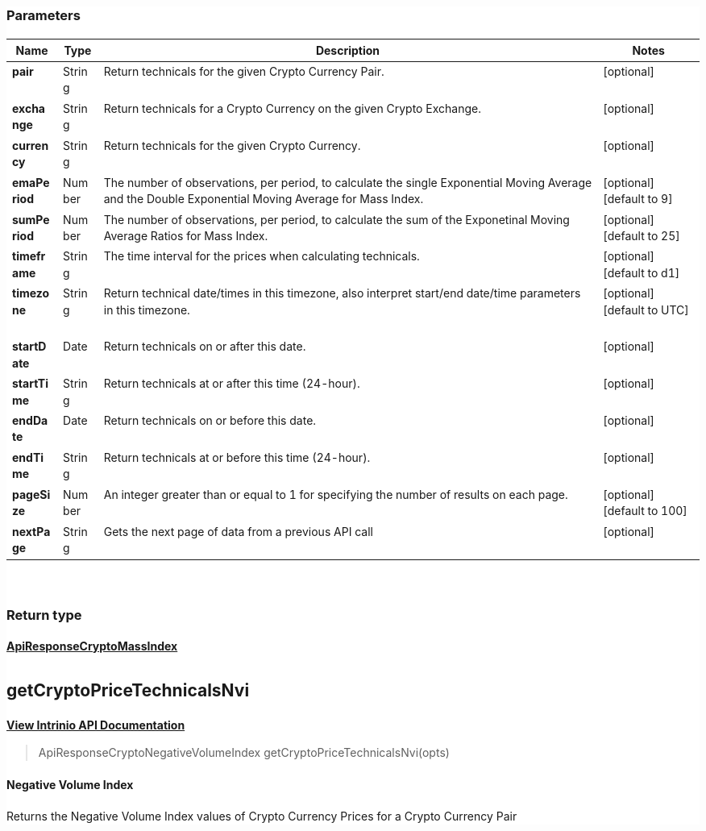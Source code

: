 [//]: # (END_CODE_EXAMPLE)

### Parameters

[//]: # (START_PARAMETERS)


Name | Type | Description  | Notes
------------- | ------------- | ------------- | -------------
 **pair** | String| Return technicals for the given Crypto Currency Pair. | [optional]  &nbsp;
 **exchange** | String| Return technicals for a Crypto Currency on the given Crypto Exchange. | [optional]  &nbsp;
 **currency** | String| Return technicals for the given Crypto Currency. | [optional]  &nbsp;
 **emaPeriod** | Number| The number of observations, per period, to calculate the single Exponential Moving Average and the Double Exponential Moving Average for Mass Index. | [optional] [default to 9] &nbsp;
 **sumPeriod** | Number| The number of observations, per period, to calculate the sum of the Exponetinal Moving Average Ratios for Mass Index. | [optional] [default to 25] &nbsp;
 **timeframe** | String| The time interval for the prices when calculating technicals. | [optional] [default to d1] &nbsp;
 **timezone** | String| Return technical date/times in this timezone, also interpret start/end date/time parameters in this timezone. | [optional] [default to UTC] &nbsp;
 **startDate** | Date| Return technicals on or after this date. | [optional]  &nbsp;
 **startTime** | String| Return technicals at or after this time (24-hour). | [optional]  &nbsp;
 **endDate** | Date| Return technicals on or before this date. | [optional]  &nbsp;
 **endTime** | String| Return technicals at or before this time (24-hour). | [optional]  &nbsp;
 **pageSize** | Number| An integer greater than or equal to 1 for specifying the number of results on each page. | [optional] [default to 100] &nbsp;
 **nextPage** | String| Gets the next page of data from a previous API call | [optional]  &nbsp;
<br/>

[//]: # (END_PARAMETERS)

### Return type

[**ApiResponseCryptoMassIndex**](ApiResponseCryptoMassIndex.md)



[//]: # (END_OPERATION)


[//]: # (START_OPERATION)

[//]: # (CLASS:TechnicalApi)

[//]: # (METHOD:getCryptoPriceTechnicalsNvi)

[//]: # (RETURN_TYPE:ApiResponseCryptoNegativeVolumeIndex)

[//]: # (RETURN_TYPE_KIND:object)

[//]: # (RETURN_TYPE_DOC:ApiResponseCryptoNegativeVolumeIndex.md)

[//]: # (OPERATION:getCryptoPriceTechnicalsNvi_v2)

[//]: # (ENDPOINT:/crypto/prices/technicals/nvi)

[//]: # (DOCUMENT_LINK:TechnicalApi.md#getCryptoPriceTechnicalsNvi)

<a name="getCryptoPriceTechnicalsNvi"></a>
## **getCryptoPriceTechnicalsNvi**

[**View Intrinio API Documentation**](https://docs.intrinio.com/documentation/api_v2/getCryptoPriceTechnicalsNvi_v2)

[//]: # (START_OVERVIEW)

> ApiResponseCryptoNegativeVolumeIndex getCryptoPriceTechnicalsNvi(opts)

#### Negative Volume Index


Returns the Negative Volume Index values of Crypto Currency Prices for a Crypto Currency Pair


[//]: # (METHOD:getCryptoPriceTechnicalsAdi)
[//]: # (RETURN_TYPE:ApiResponseCryptoAccumulationDistributionIndex)
[//]: # (RETURN_TYPE_DOC:ApiResponseCryptoAccumulationDistributionIndex.md)
[//]: # (OPERATION:getCryptoPriceTechnicalsAdi_v2)
[//]: # (ENDPOINT:/crypto/prices/technicals/adi)
[//]: # (DOCUMENT_LINK:TechnicalApi.md#getCryptoPriceTechnicalsAdi)
[//]: # (END_OVERVIEW)
[//]: # (START_CODE_EXAMPLE)
[//]: # (METHOD:getCryptoPriceTechnicalsAdtv)
[//]: # (RETURN_TYPE:ApiResponseCryptoAverageDailyTradingVolume)
[//]: # (RETURN_TYPE_DOC:ApiResponseCryptoAverageDailyTradingVolume.md)
[//]: # (OPERATION:getCryptoPriceTechnicalsAdtv_v2)
[//]: # (ENDPOINT:/crypto/prices/technicals/adtv)
[//]: # (DOCUMENT_LINK:TechnicalApi.md#getCryptoPriceTechnicalsAdtv)
[//]: # (END_OVERVIEW)
[//]: # (START_CODE_EXAMPLE)
[//]: # (METHOD:getCryptoPriceTechnicalsAdx)
[//]: # (RETURN_TYPE:ApiResponseCryptoAverageDirectionalIndex)
[//]: # (RETURN_TYPE_DOC:ApiResponseCryptoAverageDirectionalIndex.md)
[//]: # (OPERATION:getCryptoPriceTechnicalsAdx_v2)
[//]: # (ENDPOINT:/crypto/prices/technicals/adx)
[//]: # (DOCUMENT_LINK:TechnicalApi.md#getCryptoPriceTechnicalsAdx)
[//]: # (END_OVERVIEW)
[//]: # (START_CODE_EXAMPLE)
[//]: # (METHOD:getCryptoPriceTechnicalsAo)
[//]: # (RETURN_TYPE:ApiResponseCryptoAwesomeOscillator)
[//]: # (RETURN_TYPE_DOC:ApiResponseCryptoAwesomeOscillator.md)
[//]: # (OPERATION:getCryptoPriceTechnicalsAo_v2)
[//]: # (ENDPOINT:/crypto/prices/technicals/ao)
[//]: # (DOCUMENT_LINK:TechnicalApi.md#getCryptoPriceTechnicalsAo)
[//]: # (END_OVERVIEW)
[//]: # (START_CODE_EXAMPLE)
[//]: # (METHOD:getCryptoPriceTechnicalsAtr)
[//]: # (RETURN_TYPE:ApiResponseCryptoAverageTrueRange)
[//]: # (RETURN_TYPE_DOC:ApiResponseCryptoAverageTrueRange.md)
[//]: # (OPERATION:getCryptoPriceTechnicalsAtr_v2)
[//]: # (ENDPOINT:/crypto/prices/technicals/atr)
[//]: # (DOCUMENT_LINK:TechnicalApi.md#getCryptoPriceTechnicalsAtr)
[//]: # (END_OVERVIEW)
[//]: # (START_CODE_EXAMPLE)
[//]: # (METHOD:getCryptoPriceTechnicalsBb)
[//]: # (RETURN_TYPE:ApiResponseCryptoBollingerBands)
[//]: # (RETURN_TYPE_DOC:ApiResponseCryptoBollingerBands.md)
[//]: # (OPERATION:getCryptoPriceTechnicalsBb_v2)
[//]: # (ENDPOINT:/crypto/prices/technicals/bb)
[//]: # (DOCUMENT_LINK:TechnicalApi.md#getCryptoPriceTechnicalsBb)
[//]: # (END_OVERVIEW)
[//]: # (START_CODE_EXAMPLE)
[//]: # (METHOD:getCryptoPriceTechnicalsCci)
[//]: # (RETURN_TYPE:ApiResponseCryptoCommodityChannelIndex)
[//]: # (RETURN_TYPE_DOC:ApiResponseCryptoCommodityChannelIndex.md)
[//]: # (OPERATION:getCryptoPriceTechnicalsCci_v2)
[//]: # (ENDPOINT:/crypto/prices/technicals/cci)
[//]: # (DOCUMENT_LINK:TechnicalApi.md#getCryptoPriceTechnicalsCci)
[//]: # (END_OVERVIEW)
[//]: # (START_CODE_EXAMPLE)
[//]: # (METHOD:getCryptoPriceTechnicalsCmf)
[//]: # (RETURN_TYPE:ApiResponseCryptoChaikinMoneyFlow)
[//]: # (RETURN_TYPE_DOC:ApiResponseCryptoChaikinMoneyFlow.md)
[//]: # (OPERATION:getCryptoPriceTechnicalsCmf_v2)
[//]: # (ENDPOINT:/crypto/prices/technicals/cmf)
[//]: # (DOCUMENT_LINK:TechnicalApi.md#getCryptoPriceTechnicalsCmf)
[//]: # (END_OVERVIEW)
[//]: # (START_CODE_EXAMPLE)
[//]: # (METHOD:getCryptoPriceTechnicalsDc)
[//]: # (RETURN_TYPE:ApiResponseCryptoDonchianChannel)
[//]: # (RETURN_TYPE_DOC:ApiResponseCryptoDonchianChannel.md)
[//]: # (OPERATION:getCryptoPriceTechnicalsDc_v2)
[//]: # (ENDPOINT:/crypto/prices/technicals/dc)
[//]: # (DOCUMENT_LINK:TechnicalApi.md#getCryptoPriceTechnicalsDc)
[//]: # (END_OVERVIEW)
[//]: # (START_CODE_EXAMPLE)
[//]: # (METHOD:getCryptoPriceTechnicalsDpo)
[//]: # (RETURN_TYPE:ApiResponseCryptoDetrendedPriceOscillator)
[//]: # (RETURN_TYPE_DOC:ApiResponseCryptoDetrendedPriceOscillator.md)
[//]: # (OPERATION:getCryptoPriceTechnicalsDpo_v2)
[//]: # (ENDPOINT:/crypto/prices/technicals/dpo)
[//]: # (DOCUMENT_LINK:TechnicalApi.md#getCryptoPriceTechnicalsDpo)
[//]: # (END_OVERVIEW)
[//]: # (START_CODE_EXAMPLE)
[//]: # (METHOD:getCryptoPriceTechnicalsEom)
[//]: # (RETURN_TYPE:ApiResponseCryptoEaseOfMovement)
[//]: # (RETURN_TYPE_DOC:ApiResponseCryptoEaseOfMovement.md)
[//]: # (OPERATION:getCryptoPriceTechnicalsEom_v2)
[//]: # (ENDPOINT:/crypto/prices/technicals/eom)
[//]: # (DOCUMENT_LINK:TechnicalApi.md#getCryptoPriceTechnicalsEom)
[//]: # (END_OVERVIEW)
[//]: # (START_CODE_EXAMPLE)
[//]: # (METHOD:getCryptoPriceTechnicalsFi)
[//]: # (RETURN_TYPE:ApiResponseCryptoForceIndex)
[//]: # (RETURN_TYPE_DOC:ApiResponseCryptoForceIndex.md)
[//]: # (OPERATION:getCryptoPriceTechnicalsFi_v2)
[//]: # (ENDPOINT:/crypto/prices/technicals/fi)
[//]: # (DOCUMENT_LINK:TechnicalApi.md#getCryptoPriceTechnicalsFi)
[//]: # (END_OVERVIEW)
[//]: # (START_CODE_EXAMPLE)
[//]: # (METHOD:getCryptoPriceTechnicalsIchimoku)
[//]: # (RETURN_TYPE:ApiResponseCryptoIchimokuKinkoHyo)
[//]: # (RETURN_TYPE_DOC:ApiResponseCryptoIchimokuKinkoHyo.md)
[//]: # (OPERATION:getCryptoPriceTechnicalsIchimoku_v2)
[//]: # (ENDPOINT:/crypto/prices/technicals/ichimoku)
[//]: # (DOCUMENT_LINK:TechnicalApi.md#getCryptoPriceTechnicalsIchimoku)
[//]: # (END_OVERVIEW)
[//]: # (START_CODE_EXAMPLE)
[//]: # (METHOD:getCryptoPriceTechnicalsKc)
[//]: # (RETURN_TYPE:ApiResponseCryptoKeltnerChannel)
[//]: # (RETURN_TYPE_DOC:ApiResponseCryptoKeltnerChannel.md)
[//]: # (OPERATION:getCryptoPriceTechnicalsKc_v2)
[//]: # (ENDPOINT:/crypto/prices/technicals/kc)
[//]: # (DOCUMENT_LINK:TechnicalApi.md#getCryptoPriceTechnicalsKc)
[//]: # (END_OVERVIEW)
[//]: # (START_CODE_EXAMPLE)
[//]: # (METHOD:getCryptoPriceTechnicalsKst)
[//]: # (RETURN_TYPE:ApiResponseCryptoKnowSureThing)
[//]: # (RETURN_TYPE_DOC:ApiResponseCryptoKnowSureThing.md)
[//]: # (OPERATION:getCryptoPriceTechnicalsKst_v2)
[//]: # (ENDPOINT:/crypto/prices/technicals/kst)
[//]: # (DOCUMENT_LINK:TechnicalApi.md#getCryptoPriceTechnicalsKst)
[//]: # (END_OVERVIEW)
[//]: # (START_CODE_EXAMPLE)
[//]: # (METHOD:getCryptoPriceTechnicalsMacd)
[//]: # (RETURN_TYPE:ApiResponseCryptoMovingAverageConvergenceDivergence)
[//]: # (RETURN_TYPE_DOC:ApiResponseCryptoMovingAverageConvergenceDivergence.md)
[//]: # (OPERATION:getCryptoPriceTechnicalsMacd_v2)
[//]: # (ENDPOINT:/crypto/prices/technicals/macd)
[//]: # (DOCUMENT_LINK:TechnicalApi.md#getCryptoPriceTechnicalsMacd)
[//]: # (END_OVERVIEW)
[//]: # (START_CODE_EXAMPLE)
[//]: # (METHOD:getCryptoPriceTechnicalsMfi)
[//]: # (RETURN_TYPE:ApiResponseCryptoMoneyFlowIndex)
[//]: # (RETURN_TYPE_DOC:ApiResponseCryptoMoneyFlowIndex.md)
[//]: # (OPERATION:getCryptoPriceTechnicalsMfi_v2)
[//]: # (ENDPOINT:/crypto/prices/technicals/mfi)
[//]: # (DOCUMENT_LINK:TechnicalApi.md#getCryptoPriceTechnicalsMfi)
[//]: # (END_OVERVIEW)
[//]: # (START_CODE_EXAMPLE)
[//]: # (METHOD:getCryptoPriceTechnicalsMi)
[//]: # (RETURN_TYPE:ApiResponseCryptoMassIndex)
[//]: # (RETURN_TYPE_DOC:ApiResponseCryptoMassIndex.md)
[//]: # (OPERATION:getCryptoPriceTechnicalsMi_v2)
[//]: # (ENDPOINT:/crypto/prices/technicals/mi)
[//]: # (DOCUMENT_LINK:TechnicalApi.md#getCryptoPriceTechnicalsMi)
[//]: # (END_OVERVIEW)
[//]: # (START_CODE_EXAMPLE)
[//]: # (END_OVERVIEW)
[//]: # (START_CODE_EXAMPLE)
[//]: # (METHOD:getCryptoPriceTechnicalsObv)
[//]: # (RETURN_TYPE:ApiResponseCryptoOnBalanceVolume)
[//]: # (RETURN_TYPE_DOC:ApiResponseCryptoOnBalanceVolume.md)
[//]: # (OPERATION:getCryptoPriceTechnicalsObv_v2)
[//]: # (ENDPOINT:/crypto/prices/technicals/obv)
[//]: # (DOCUMENT_LINK:TechnicalApi.md#getCryptoPriceTechnicalsObv)
[//]: # (END_OVERVIEW)
[//]: # (START_CODE_EXAMPLE)
[//]: # (METHOD:getCryptoPriceTechnicalsObvMean)
[//]: # (RETURN_TYPE:ApiResponseCryptoOnBalanceVolumeMean)
[//]: # (RETURN_TYPE_DOC:ApiResponseCryptoOnBalanceVolumeMean.md)
[//]: # (OPERATION:getCryptoPriceTechnicalsObvMean_v2)
[//]: # (ENDPOINT:/crypto/prices/technicals/obv_mean)
[//]: # (DOCUMENT_LINK:TechnicalApi.md#getCryptoPriceTechnicalsObvMean)
[//]: # (END_OVERVIEW)
[//]: # (START_CODE_EXAMPLE)
[//]: # (METHOD:getCryptoPriceTechnicalsRsi)
[//]: # (RETURN_TYPE:ApiResponseCryptoRelativeStrengthIndex)
[//]: # (RETURN_TYPE_DOC:ApiResponseCryptoRelativeStrengthIndex.md)
[//]: # (OPERATION:getCryptoPriceTechnicalsRsi_v2)
[//]: # (ENDPOINT:/crypto/prices/technicals/rsi)
[//]: # (DOCUMENT_LINK:TechnicalApi.md#getCryptoPriceTechnicalsRsi)
[//]: # (END_OVERVIEW)
[//]: # (START_CODE_EXAMPLE)